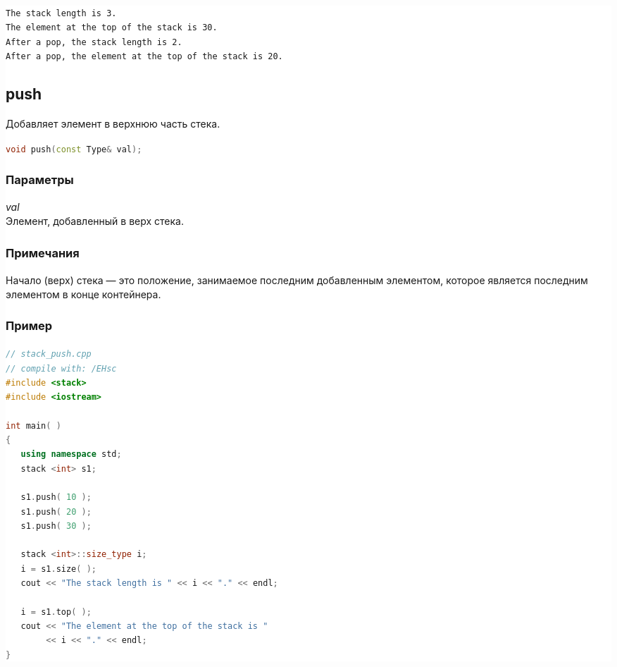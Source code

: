 ```cpp
```

```Output
The stack length is 3.
The element at the top of the stack is 30.
After a pop, the stack length is 2.
After a pop, the element at the top of the stack is 20.
```

## <a name="push"></a><a name="push"></a> push

Добавляет элемент в верхнюю часть стека.

```cpp
void push(const Type& val);
```

### <a name="parameters"></a>Параметры

*val*\
Элемент, добавленный в верх стека.

### <a name="remarks"></a>Примечания

Начало (верх) стека — это положение, занимаемое последним добавленным элементом, которое является последним элементом в конце контейнера.

### <a name="example"></a>Пример

```cpp
// stack_push.cpp
// compile with: /EHsc
#include <stack>
#include <iostream>

int main( )
{
   using namespace std;
   stack <int> s1;

   s1.push( 10 );
   s1.push( 20 );
   s1.push( 30 );

   stack <int>::size_type i;
   i = s1.size( );
   cout << "The stack length is " << i << "." << endl;

   i = s1.top( );
   cout << "The element at the top of the stack is "
        << i << "." << endl;
}
```

